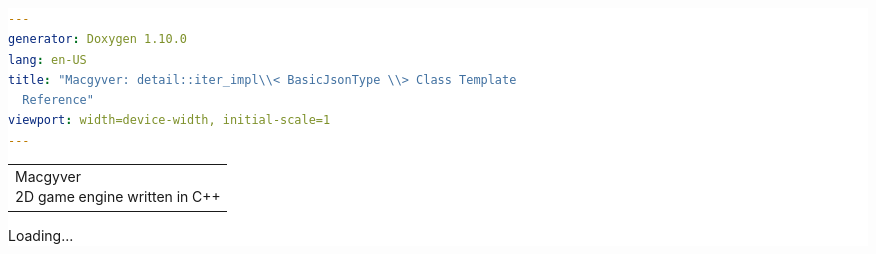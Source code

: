 ```yaml
---
generator: Doxygen 1.10.0
lang: en-US
title: "Macgyver: detail::iter_impl\\< BasicJsonType \\> Class Template
  Reference"
viewport: width=device-width, initial-scale=1
---
```


<div id="top">

<div id="titlearea">

<table data-cellspacing="0" data-cellpadding="0">
<colgroup>
<col style="width: 100%" />
</colgroup>
<tbody>
<tr id="projectrow" class="odd">
<td id="projectalign"><div id="projectname">
Macgyver
</div>
<div id="projectbrief">
2D game engine written in C++
</div></td>
</tr>
</tbody>
</table>

</div>

<div id="main-nav">

</div>

<div id="MSearchSelectWindow"
onmouseover="return searchBox.OnSearchSelectShow()"
onmouseout="return searchBox.OnSearchSelectHide()"
onkeydown="return searchBox.OnSearchSelectKey(event)">

</div>

<div id="MSearchResultsWindow">

<div id="MSearchResults">

<div class="SRPage">

<div id="SRIndex">

<div id="SRResults">

</div>

<div id="Loading" class="SRStatus">

Loading...
